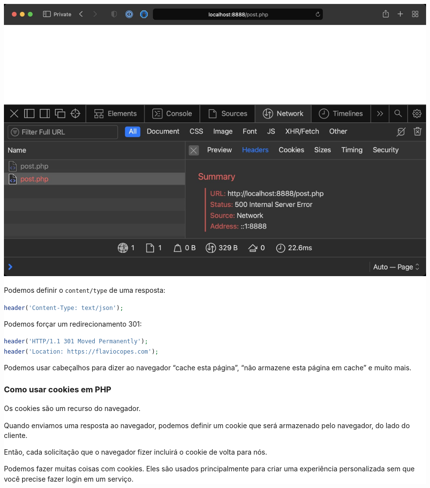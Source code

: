 ![Screen Shot 2022-06-27 at 14.10.29.jpg](images/browser_network.jpg)


Podemos definir o `content/type` de uma resposta:
```php
header('Content-Type: text/json');
```    

Podemos forçar um redirecionamento 301:
```php
header('HTTP/1.1 301 Moved Permanently');
header('Location: https://flaviocopes.com');
```    

Podemos usar cabeçalhos para dizer ao navegador “cache esta página”, “não armazene esta página em cache” e muito mais.

### Como usar cookies em PHP

Os cookies são um recurso do navegador.

Quando enviamos uma resposta ao navegador, podemos definir um cookie que será armazenado pelo navegador, do lado do cliente.

Então, cada solicitação que o navegador fizer incluirá o cookie de volta para nós.

Podemos fazer muitas coisas com cookies. Eles são usados principalmente para criar uma experiência personalizada sem que você precise fazer login em um serviço.
